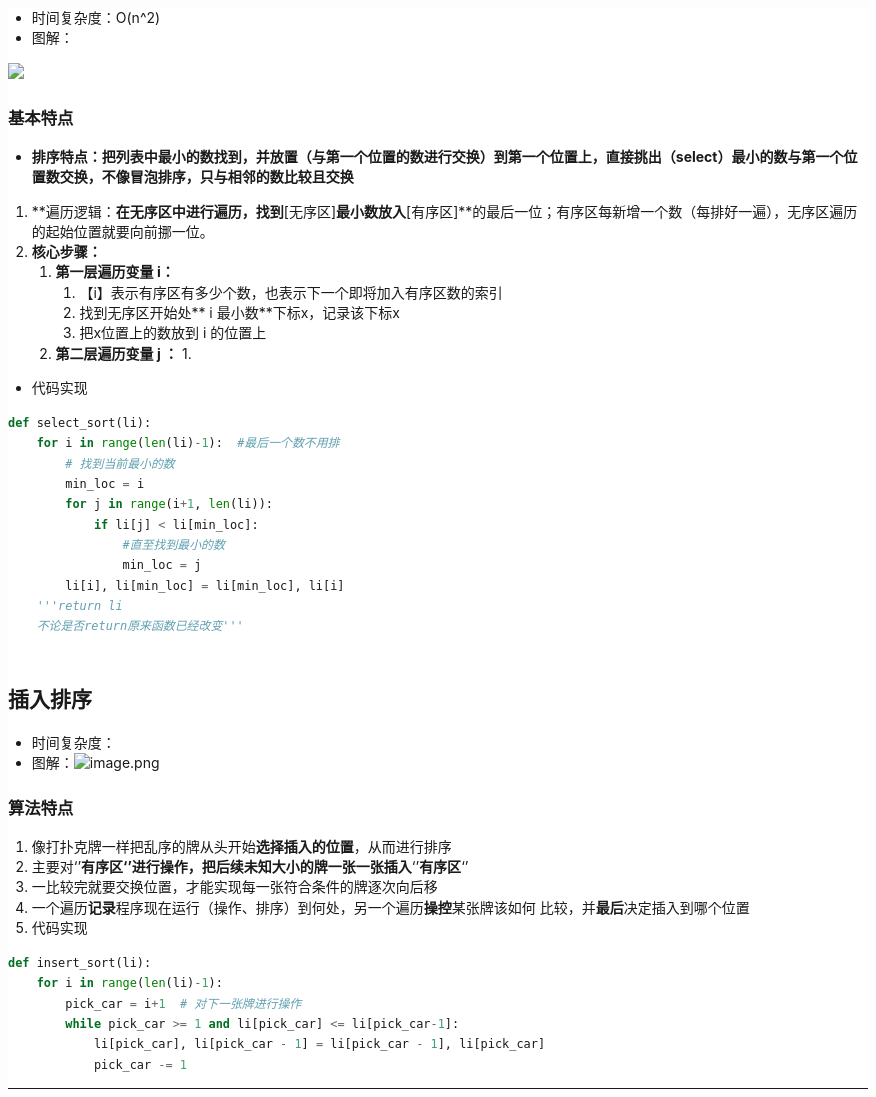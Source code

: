 - 时间复杂度：O(n^2)
- 图解：

![](https://cdn.nlark.com/yuque/0/2022/jpeg/1238904/1659580818299-ae212f33-85c5-43e9-8b08-9952199f24a5.jpeg)
### 基本特点

- **排序特点：把列表中最小的数找到，并放置（与第一个位置的数进行交换）到第一个位置上，直接挑出（select）最小的数与第一个位置数交换，不像冒泡排序，只与相邻的数比较且交换**
1. **遍历逻辑：**在无序区中进行遍历，找到**[无序区]**最小数放入**[有序区]**的最后一位；有序区每新增一个数（每排好一遍），无序区遍历的起始位置就要向前挪一位。
2. **核心步骤：**
   1. **第一层遍历变量 i：**
      1. 【i】表示有序区有多少个数，也表示下一个即将加入有序区数的索引
      2. 找到无序区开始处** i 最小数**下标x，记录该下标x
      3. 把x位置上的数放到 i 的位置上
   2. **第二层遍历变量 j ：**
      1. 

- 代码实现
```python
def select_sort(li):
    for i in range(len(li)-1):  #最后一个数不用排
        # 找到当前最小的数
        min_loc = i
        for j in range(i+1, len(li)):
            if li[j] < li[min_loc]:
                #直至找到最小的数
                min_loc = j
        li[i], li[min_loc] = li[min_loc], li[i]
    '''return li
    不论是否return原来函数已经改变'''           
                
```

## 插入排序

- 时间复杂度：
- 图解：![image.png](https://cdn.nlark.com/yuque/0/2022/png/1238904/1659513264413-a47bfc32-5f9d-4f35-a6c9-3bf247be0699.png#averageHue=%23f4eeea&clientId=ue21e1b20-e4a1-4&errorMessage=unknown%20error&from=paste&height=115&id=u0a63be67&name=image.png&originHeight=172&originWidth=412&originalType=binary&ratio=1&rotation=0&showTitle=false&size=9874&status=error&style=none&taskId=ucfa971cf-cfa1-4d8f-b3b2-d04e6c5c10c&title=&width=274.6666666666667)
### 算法特点

1. 像打扑克牌一样把乱序的牌从头开始**选择插入的位置**，从而进行排序
2. 主要对‘’**有序区‘’**进行操作，把后续未知大小的牌一张一张**插入**‘’**有序区**‘’
3. 一比较完就要交换位置，才能实现每一张符合条件的牌逐次向后移
4. 一个遍历**记录**程序现在运行（操作、排序）到何处，另一个遍历**操控**某张牌该如何 比较，并**最后**决定插入到哪个位置
5. 代码实现
```python
def insert_sort(li):
    for i in range(len(li)-1):
        pick_car = i+1  # 对下一张牌进行操作
        while pick_car >= 1 and li[pick_car] <= li[pick_car-1]:
            li[pick_car], li[pick_car - 1] = li[pick_car - 1], li[pick_car]
            pick_car -= 1
```

---